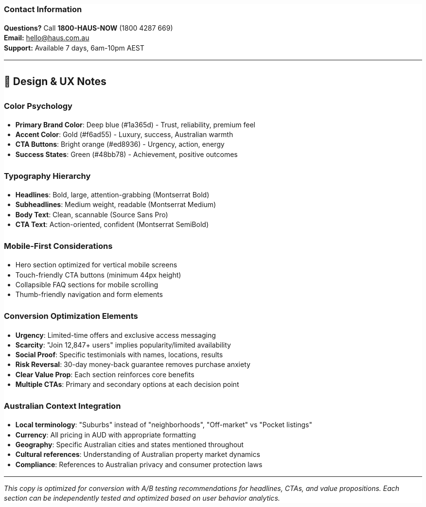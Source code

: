 ### Contact Information
**Questions?** Call **1800-HAUS-NOW** (1800 4287 669)  
**Email:** hello@haus.com.au  
**Support:** Available 7 days, 6am-10pm AEST

---

## 🎨 Design & UX Notes

### Color Psychology
- **Primary Brand Color**: Deep blue (#1a365d) - Trust, reliability, premium feel
- **Accent Color**: Gold (#f6ad55) - Luxury, success, Australian warmth  
- **CTA Buttons**: Bright orange (#ed8936) - Urgency, action, energy
- **Success States**: Green (#48bb78) - Achievement, positive outcomes

### Typography Hierarchy
- **Headlines**: Bold, large, attention-grabbing (Montserrat Bold)
- **Subheadlines**: Medium weight, readable (Montserrat Medium)  
- **Body Text**: Clean, scannable (Source Sans Pro)
- **CTA Text**: Action-oriented, confident (Montserrat SemiBold)

### Mobile-First Considerations
- Hero section optimized for vertical mobile screens
- Touch-friendly CTA buttons (minimum 44px height)
- Collapsible FAQ sections for mobile scrolling
- Thumb-friendly navigation and form elements

### Conversion Optimization Elements
- **Urgency**: Limited-time offers and exclusive access messaging
- **Scarcity**: "Join 12,847+ users" implies popularity/limited availability  
- **Social Proof**: Specific testimonials with names, locations, results
- **Risk Reversal**: 30-day money-back guarantee removes purchase anxiety
- **Clear Value Prop**: Each section reinforces core benefits
- **Multiple CTAs**: Primary and secondary options at each decision point

### Australian Context Integration
- **Local terminology**: "Suburbs" instead of "neighborhoods", "Off-market" vs "Pocket listings"
- **Currency**: All pricing in AUD with appropriate formatting
- **Geography**: Specific Australian cities and states mentioned throughout
- **Cultural references**: Understanding of Australian property market dynamics
- **Compliance**: References to Australian privacy and consumer protection laws

---

*This copy is optimized for conversion with A/B testing recommendations for headlines, CTAs, and value propositions. Each section can be independently tested and optimized based on user behavior analytics.*